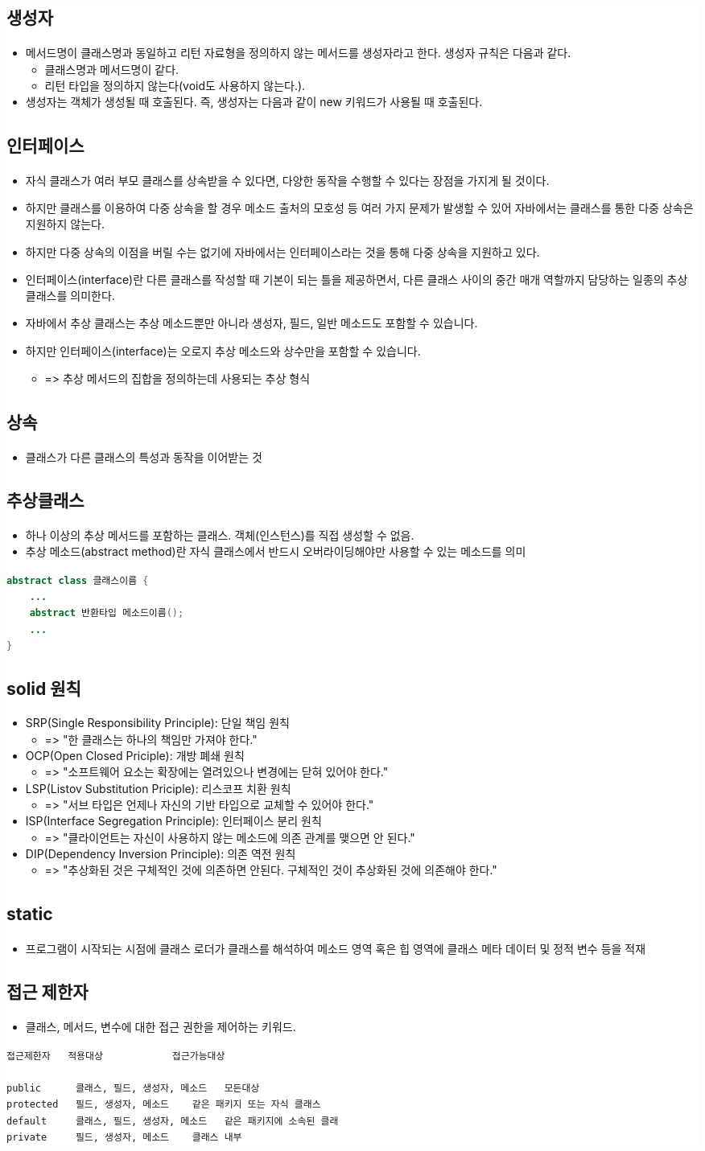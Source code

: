 ## 생성자 
- 메서드명이 클래스명과 동일하고 리턴 자료형을 정의하지 않는 메서드를 생성자라고 한다. 생성자 규칙은 다음과 같다.
    - 클래스명과 메서드명이 같다.
	- 리턴 타입을 정의하지 않는다(void도 사용하지 않는다.).
- 생성자는 객체가 생성될 때 호출된다. 즉, 생성자는 다음과 같이 new 키워드가 사용될 때 호출된다.

## 인터페이스
- 자식 클래스가 여러 부모 클래스를 상속받을 수 있다면, 다양한 동작을 수행할 수 있다는 장점을 가지게 될 것이다.
- 하지만 클래스를 이용하여 다중 상속을 할 경우 메소드 출처의 모호성 등 여러 가지 문제가 발생할 수 있어 자바에서는 클래스를 통한 다중 상속은 지원하지 않는다.
- 하지만 다중 상속의 이점을 버릴 수는 없기에 자바에서는 인터페이스라는 것을 통해 다중 상속을 지원하고 있다.
- 인터페이스(interface)란 다른 클래스를 작성할 때 기본이 되는 틀을 제공하면서, 다른 클래스 사이의 중간 매개 역할까지 담당하는 일종의 추상 클래스를 의미한다.

- 자바에서 추상 클래스는 추상 메소드뿐만 아니라 생성자, 필드, 일반 메소드도 포함할 수 있습니다.
- 하지만 인터페이스(interface)는 오로지 추상 메소드와 상수만을 포함할 수 있습니다.  
    - => 추상 메서드의 집합을 정의하는데 사용되는 추상 형식

## 상속
- 클래스가 다른 클래스의 특성과 동작을 이어받는 것

## 추상클래스
- 하나 이상의 추상 메서드를 포함하는 클래스. 객체(인스턴스)를 직접 생성할 수 없음.
- 추상 메소드(abstract method)란 자식 클래스에서 반드시 오버라이딩해야만 사용할 수 있는 메소드를 의미
```java
abstract class 클래스이름 {
    ...
    abstract 반환타입 메소드이름();
    ...
}
```

## solid 원칙
- SRP(Single Responsibility Principle): 단일 책임 원칙
    - => "한 클래스는 하나의 책임만 가져야 한다."
- OCP(Open Closed Priciple): 개방 폐쇄 원칙
  - => "소프트웨어 요소는 확장에는 열려있으나 변경에는 닫혀 있어야 한다."
- LSP(Listov Substitution Priciple): 리스코프 치환 원칙
  - => "서브 타입은 언제나 자신의 기반 타입으로 교체할 수 있어야 한다."
- ISP(Interface Segregation Principle): 인터페이스 분리 원칙
  - => "클라이언트는 자신이 사용하지 않는 메소드에 의존 관계를 맺으면 안 된다."
- DIP(Dependency Inversion Principle): 의존 역전 원칙
  - => "추상화된 것은 구체적인 것에 의존하면 안된다. 구체적인 것이 추상화된 것에 의존해야 한다."

## static
- 프로그램이 시작되는 시점에 클래스 로더가 클래스를 해석하여 메소드 영역 혹은 힙 영역에 클래스 메타 데이터 및 정적 변수 등을 적재


## 접근 제한자 
- 클래스, 메서드, 변수에 대한 접근 권한을 제어하는 키워드. 
```
접근제한자	적용대상			접근가능대상

public		클래스, 필드, 생성자, 메소드	모든대상
protected	필드, 생성자, 메소드 	같은 패키지 또는 자식 클래스
default		클래스, 필드, 생성자, 메소드	같은 패키지에 소속된 클래
private		필드, 생성자, 메소드	클래스 내부
```
